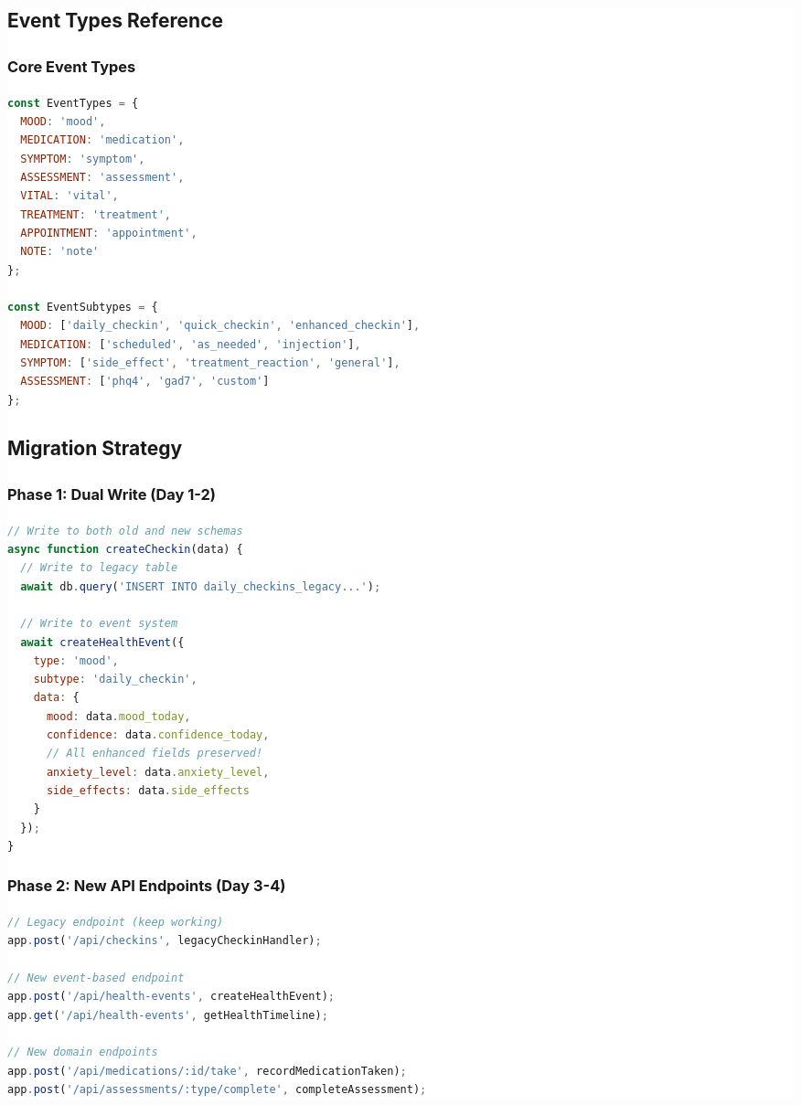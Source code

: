## Event Types Reference

### Core Event Types
```javascript
const EventTypes = {
  MOOD: 'mood',
  MEDICATION: 'medication',
  SYMPTOM: 'symptom',
  ASSESSMENT: 'assessment',
  VITAL: 'vital',
  TREATMENT: 'treatment',
  APPOINTMENT: 'appointment',
  NOTE: 'note'
};

const EventSubtypes = {
  MOOD: ['daily_checkin', 'quick_checkin', 'enhanced_checkin'],
  MEDICATION: ['scheduled', 'as_needed', 'injection'],
  SYMPTOM: ['side_effect', 'treatment_reaction', 'general'],
  ASSESSMENT: ['phq4', 'gad7', 'custom']
};
```

## Migration Strategy

### Phase 1: Dual Write (Day 1-2)
```javascript
// Write to both old and new schemas
async function createCheckin(data) {
  // Write to legacy table
  await db.query('INSERT INTO daily_checkins_legacy...');
  
  // Write to event system
  await createHealthEvent({
    type: 'mood',
    subtype: 'daily_checkin',
    data: {
      mood: data.mood_today,
      confidence: data.confidence_today,
      // All enhanced fields preserved!
      anxiety_level: data.anxiety_level,
      side_effects: data.side_effects
    }
  });
}
```

### Phase 2: New API Endpoints (Day 3-4)
```javascript
// Legacy endpoint (keep working)
app.post('/api/checkins', legacyCheckinHandler);

// New event-based endpoint
app.post('/api/health-events', createHealthEvent);
app.get('/api/health-events', getHealthTimeline);

// New domain endpoints
app.post('/api/medications/:id/take', recordMedicationTaken);
app.post('/api/assessments/:type/complete', completeAssessment);
```
